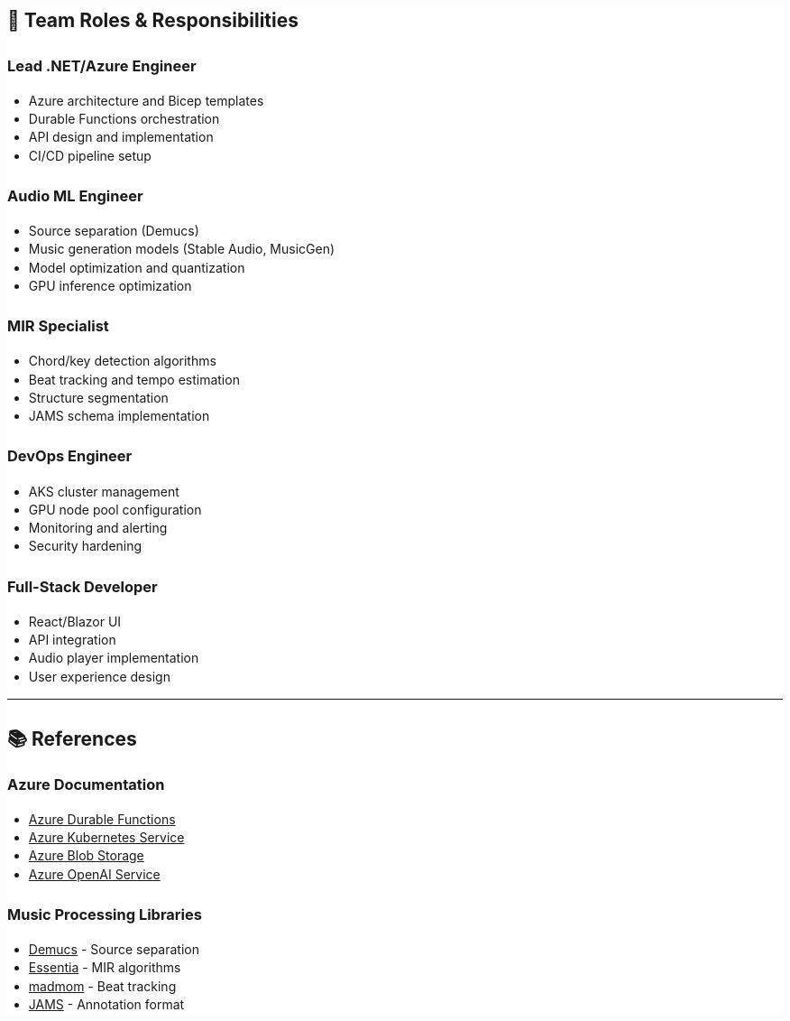 
## 🤝 Team Roles & Responsibilities

### Lead .NET/Azure Engineer
- Azure architecture and Bicep templates
- Durable Functions orchestration
- API design and implementation
- CI/CD pipeline setup

### Audio ML Engineer
- Source separation (Demucs)
- Music generation models (Stable Audio, MusicGen)
- Model optimization and quantization
- GPU inference optimization

### MIR Specialist
- Chord/key detection algorithms
- Beat tracking and tempo estimation
- Structure segmentation
- JAMS schema implementation

### DevOps Engineer
- AKS cluster management
- GPU node pool configuration
- Monitoring and alerting
- Security hardening

### Full-Stack Developer
- React/Blazor UI
- API integration
- Audio player implementation
- User experience design

---

## 📚 References

### Azure Documentation
- [Azure Durable Functions](https://learn.microsoft.com/en-us/azure/azure-functions/durable/durable-functions-overview)
- [Azure Kubernetes Service](https://learn.microsoft.com/en-us/azure/aks/)
- [Azure Blob Storage](https://learn.microsoft.com/en-us/azure/storage/blobs/)
- [Azure OpenAI Service](https://learn.microsoft.com/en-us/azure/ai-services/openai/)

### Music Processing Libraries
- [Demucs](https://github.com/facebookresearch/demucs) - Source separation
- [Essentia](https://essentia.upf.edu/) - MIR algorithms
- [madmom](https://madmom.readthedocs.io/) - Beat tracking
- [JAMS](https://jams.readthedocs.io/) - Annotation format
